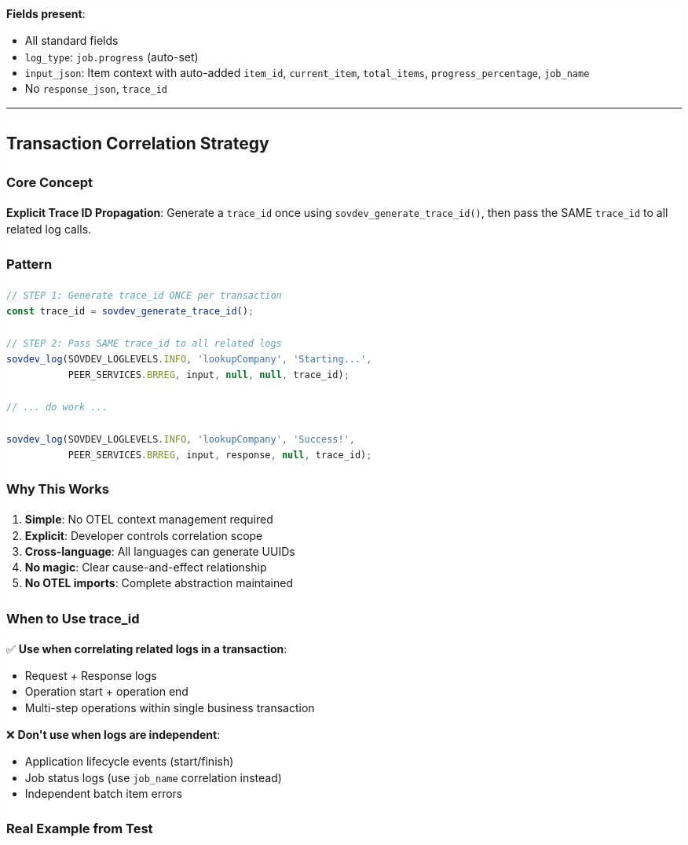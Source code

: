 **Fields present**:
- All standard fields
- `log_type`: `job.progress` (auto-set)
- `input_json`: Item context with auto-added `item_id`, `current_item`, `total_items`, `progress_percentage`, `job_name`
- No `response_json`, `trace_id`

---

## Transaction Correlation Strategy

### Core Concept

**Explicit Trace ID Propagation**: Generate a `trace_id` once using `sovdev_generate_trace_id()`, then pass the SAME `trace_id` to all related log calls.

### Pattern

```typescript
// STEP 1: Generate trace_id ONCE per transaction
const trace_id = sovdev_generate_trace_id();

// STEP 2: Pass SAME trace_id to all related logs
sovdev_log(SOVDEV_LOGLEVELS.INFO, 'lookupCompany', 'Starting...',
           PEER_SERVICES.BRREG, input, null, null, trace_id);

// ... do work ...

sovdev_log(SOVDEV_LOGLEVELS.INFO, 'lookupCompany', 'Success!',
           PEER_SERVICES.BRREG, input, response, null, trace_id);
```

### Why This Works

1. **Simple**: No OTEL context management required
2. **Explicit**: Developer controls correlation scope
3. **Cross-language**: All languages can generate UUIDs
4. **No magic**: Clear cause-and-effect relationship
5. **No OTEL imports**: Complete abstraction maintained

### When to Use trace_id

✅ **Use when correlating related logs in a transaction**:
- Request + Response logs
- Operation start + operation end
- Multi-step operations within single business transaction

❌ **Don't use when logs are independent**:
- Application lifecycle events (start/finish)
- Job status logs (use `job_name` correlation instead)
- Independent batch item errors

### Real Example from Test

